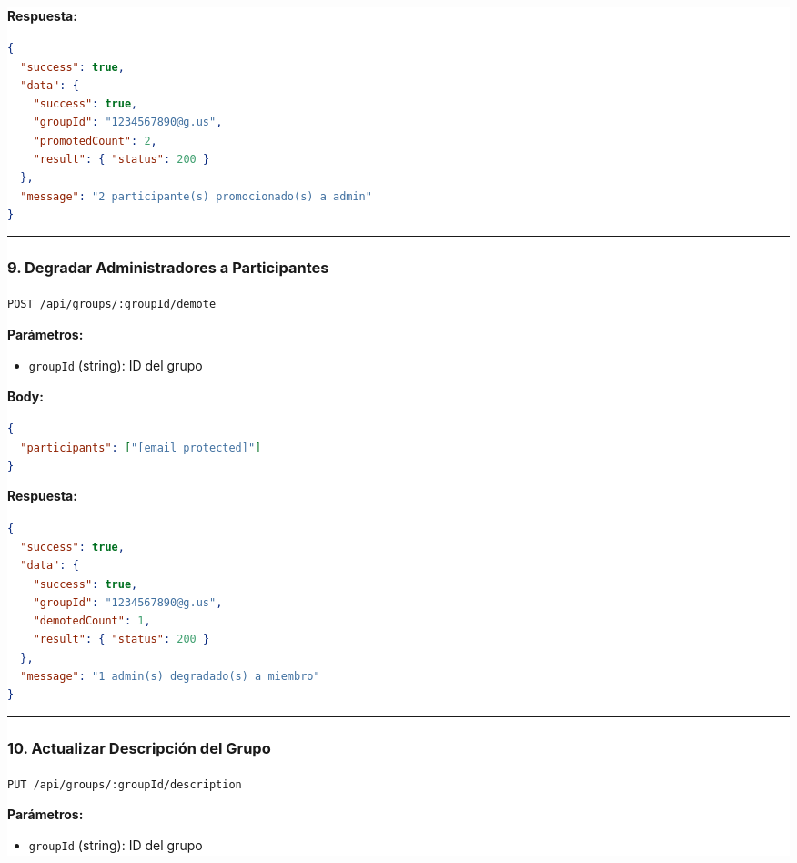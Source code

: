 **Respuesta:**
```json
{
  "success": true,
  "data": {
    "success": true,
    "groupId": "1234567890@g.us",
    "promotedCount": 2,
    "result": { "status": 200 }
  },
  "message": "2 participante(s) promocionado(s) a admin"
}
```

---

### 9. Degradar Administradores a Participantes

```http
POST /api/groups/:groupId/demote
```

**Parámetros:**
- `groupId` (string): ID del grupo

**Body:**
```json
{
  "participants": ["[email protected]"]
}
```

**Respuesta:**
```json
{
  "success": true,
  "data": {
    "success": true,
    "groupId": "1234567890@g.us",
    "demotedCount": 1,
    "result": { "status": 200 }
  },
  "message": "1 admin(s) degradado(s) a miembro"
}
```

---

### 10. Actualizar Descripción del Grupo

```http
PUT /api/groups/:groupId/description
```

**Parámetros:**
- `groupId` (string): ID del grupo
